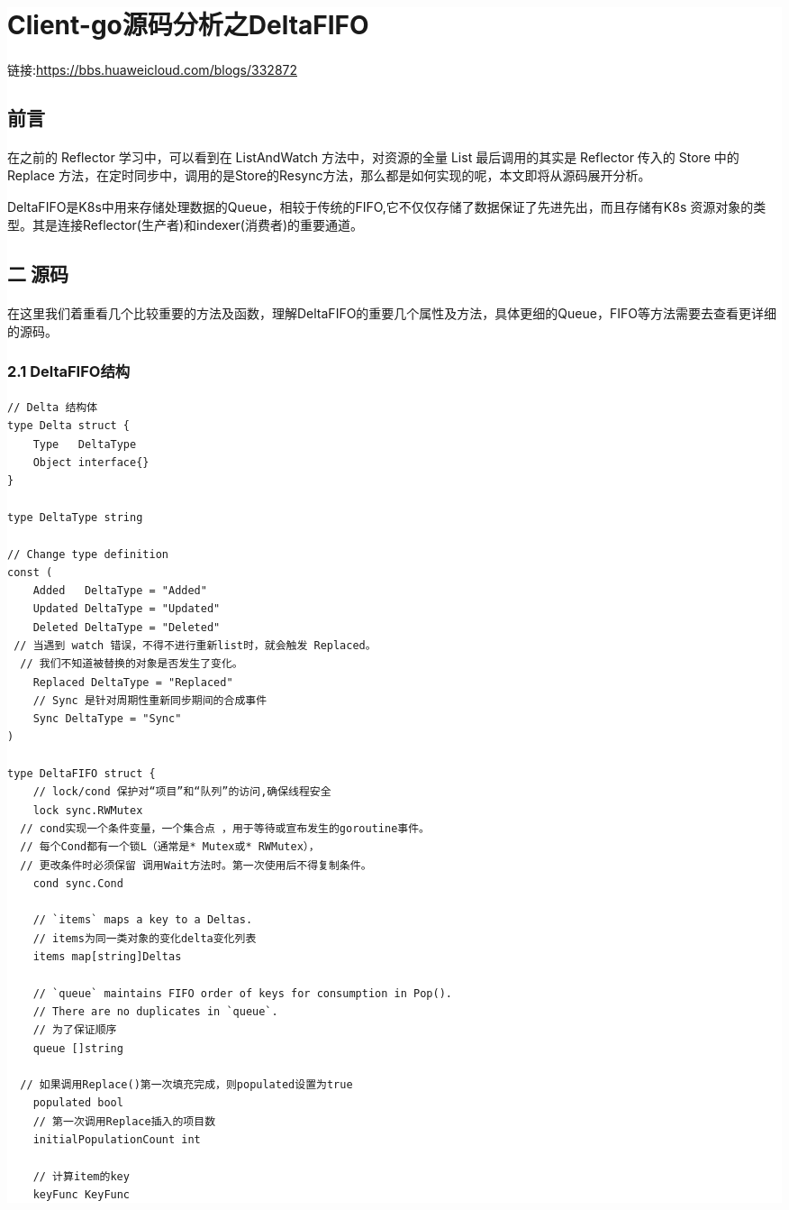 # Client-go源码分析之DeltaFIFO

链接:https://bbs.huaweicloud.com/blogs/332872

## 前言
在之前的 Reflector 学习中，可以看到在 ListAndWatch 方法中，对资源的全量 List 最后调用的其实是 Reflector 传入的 Store 中的 Replace 方法，在定时同步中，调用的是Store的Resync方法，那么都是如何实现的呢，本文即将从源码展开分析。

DeltaFIFO是K8s中用来存储处理数据的Queue，相较于传统的FIFO,它不仅仅存储了数据保证了先进先出，而且存储有K8s 资源对象的类型。其是连接Reflector(生产者)和indexer(消费者)的重要通道。

## 二 源码
在这里我们着重看几个比较重要的方法及函数，理解DeltaFIFO的重要几个属性及方法，具体更细的Queue，FIFO等方法需要去查看更详细的源码。

### 2.1 DeltaFIFO结构
```
// Delta 结构体
type Delta struct {
	Type   DeltaType
	Object interface{}
}

type DeltaType string

// Change type definition
const (
	Added   DeltaType = "Added"
	Updated DeltaType = "Updated"
	Deleted DeltaType = "Deleted"
 // 当遇到 watch 错误，不得不进行重新list时，就会触发 Replaced。
  // 我们不知道被替换的对象是否发生了变化。
	Replaced DeltaType = "Replaced"
	// Sync 是针对周期性重新同步期间的合成事件
	Sync DeltaType = "Sync"
)

type DeltaFIFO struct {
	// lock/cond 保护对“项目”和“队列”的访问,确保线程安全
	lock sync.RWMutex
  // cond实现一个条件变量，一个集合点 ，用于等待或宣布发生的goroutine事件。
  // 每个Cond都有一个锁L（通常是* Mutex或* RWMutex），
  // 更改条件时必须保留 调用Wait方法时。第一次使用后不得复制条件。
	cond sync.Cond

	// `items` maps a key to a Deltas.
	// items为同一类对象的变化delta变化列表
	items map[string]Deltas

	// `queue` maintains FIFO order of keys for consumption in Pop().
	// There are no duplicates in `queue`.
	// 为了保证顺序
	queue []string

  // 如果调用Replace()第一次填充完成，则populated设置为true
	populated bool
	// 第一次调用Replace插入的项目数
	initialPopulationCount int

	// 计算item的key
	keyFunc KeyFunc

```